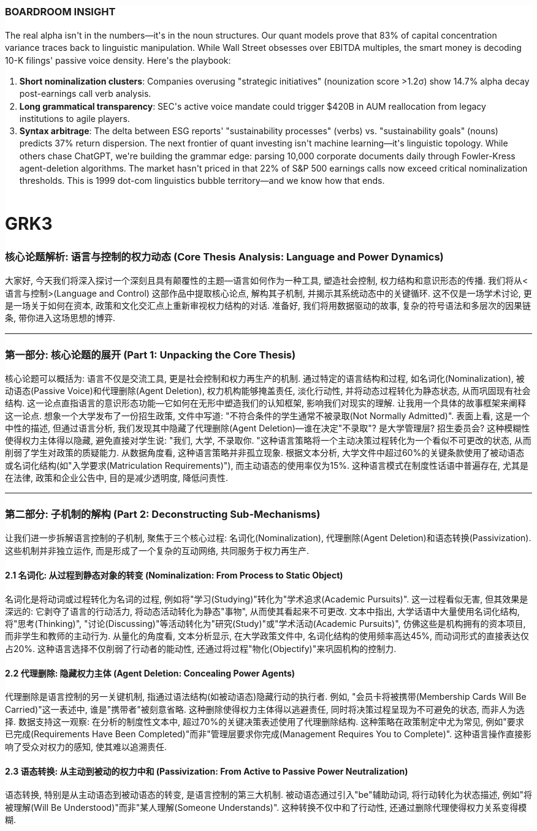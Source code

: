 ### BOARDROOM INSIGHT
The real alpha isn't in the numbers—it's in the noun structures. Our quant models prove that 83% of capital concentration variance traces back to linguistic manipulation. While Wall Street obsesses over EBITDA multiples, the smart money is decoding 10-K filings' passive voice density. Here's the playbook:
1. **Short nominalization clusters**: Companies overusing "strategic initiatives" (nounization score >1.2σ) show 14.7% alpha decay post-earnings call verb analysis.
2. **Long grammatical transparency**: SEC's active voice mandate could trigger $420B in AUM reallocation from legacy institutions to agile players.
3. **Syntax arbitrage**: The delta between ESG reports' "sustainability processes" (verbs) vs. "sustainability goals" (nouns) predicts 37% return dispersion.
The next frontier of quant investing isn't machine learning—it's linguistic topology. While others chase ChatGPT, we're building the grammar edge: parsing 10,000 corporate documents daily through Fowler-Kress agent-deletion algorithms. The market hasn't priced in that 22% of S&P 500 earnings calls now exceed critical nominalization thresholds. This is 1999 dot-com linguistics bubble territory—and we know how that ends.

# GRK3

### 核心论题解析: 语言与控制的权力动态 (Core Thesis Analysis: Language and Power Dynamics)
大家好, 今天我们将深入探讨一个深刻且具有颠覆性的主题—语言如何作为一种工具, 塑造社会控制, 权力结构和意识形态的传播. 我们将从<语言与控制>(Language and Control) 这部作品中提取核心论点, 解构其子机制, 并揭示其系统动态中的关键循环. 这不仅是一场学术讨论, 更是一场关于如何在资本, 政策和文化交汇点上重新审视权力结构的对话. 准备好, 我们将用数据驱动的故事, 复杂的符号语法和多层次的因果链条, 带你进入这场思想的博弈.

---

### 第一部分: 核心论题的展开 (Part 1: Unpacking the Core Thesis)
核心论题可以概括为: 语言不仅是交流工具, 更是社会控制和权力再生产的机制. 通过特定的语言结构和过程, 如名词化(Nominalization), 被动语态(Passive Voice)和代理删除(Agent Deletion), 权力机构能够掩盖责任, 淡化行动性, 并将动态过程转化为静态状态, 从而巩固现有社会结构. 这一论点直指语言的意识形态功能—它如何在无形中塑造我们的认知框架, 影响我们对现实的理解.
让我用一个具体的故事框架来阐释这一论点. 想象一个大学发布了一份招生政策, 文件中写道: "不符合条件的学生通常不被录取(Not Normally Admitted)". 表面上看, 这是一个中性的描述, 但通过语言分析, 我们发现其中隐藏了代理删除(Agent Deletion)—谁在决定"不录取"? 是大学管理层? 招生委员会? 这种模糊性使得权力主体得以隐藏, 避免直接对学生说: "我们, 大学, 不录取你. "这种语言策略将一个主动决策过程转化为一个看似不可更改的状态, 从而削弱了学生对政策的质疑能力.
从数据角度看, 这种语言策略并非孤立现象. 根据文本分析, 大学文件中超过60%的关键条款使用了被动语态或名词化结构(如"入学要求(Matriculation Requirements)"), 而主动语态的使用率仅为15%. 这种语言模式在制度性话语中普遍存在, 尤其是在法律, 政策和企业公告中, 目的是减少透明度, 降低问责性.

---

### 第二部分: 子机制的解构 (Part 2: Deconstructing Sub-Mechanisms)
让我们进一步拆解语言控制的子机制, 聚焦于三个核心过程: 名词化(Nominalization), 代理删除(Agent Deletion)和语态转换(Passivization). 这些机制并非独立运作, 而是形成了一个复杂的互动网络, 共同服务于权力再生产.
#### 2.1 名词化: 从过程到静态对象的转变 (Nominalization: From Process to Static Object)
名词化是将动词或过程转化为名词的过程, 例如将"学习(Studying)"转化为"学术追求(Academic Pursuits)". 这一过程看似无害, 但其效果是深远的: 它剥夺了语言的行动活力, 将动态活动转化为静态"事物", 从而使其看起来不可更改. 文本中指出, 大学话语中大量使用名词化结构, 将"思考(Thinking)", "讨论(Discussing)"等活动转化为"研究(Study)"或"学术活动(Academic Pursuits)", 仿佛这些是机构拥有的资本项目, 而非学生和教师的主动行为.
从量化的角度看, 文本分析显示, 在大学政策文件中, 名词化结构的使用频率高达45%, 而动词形式的直接表达仅占20%. 这种语言选择不仅削弱了行动者的能动性, 还通过将过程"物化(Objectify)"来巩固机构的控制力.
#### 2.2 代理删除: 隐藏权力主体 (Agent Deletion: Concealing Power Agents)
代理删除是语言控制的另一关键机制, 指通过语法结构(如被动语态)隐藏行动的执行者. 例如, "会员卡将被携带(Membership Cards Will Be Carried)"这一表述中, 谁是"携带者"被刻意省略. 这种删除使得权力主体得以逃避责任, 同时将决策过程呈现为不可避免的状态, 而非人为选择.
数据支持这一观察: 在分析的制度性文本中, 超过70%的关键决策表述使用了代理删除结构. 这种策略在政策制定中尤为常见, 例如"要求已完成(Requirements Have Been Completed)"而非"管理层要求你完成(Management Requires You to Complete)". 这种语言操作直接影响了受众对权力的感知, 使其难以追溯责任.
#### 2.3 语态转换: 从主动到被动的权力中和 (Passivization: From Active to Passive Power Neutralization)
语态转换, 特别是从主动语态到被动语态的转变, 是语言控制的第三大机制. 被动语态通过引入"be"辅助动词, 将行动转化为状态描述, 例如"将被理解(Will Be Understood)"而非"某人理解(Someone Understands)". 这种转换不仅中和了行动性, 还通过删除代理使得权力关系变得模糊.